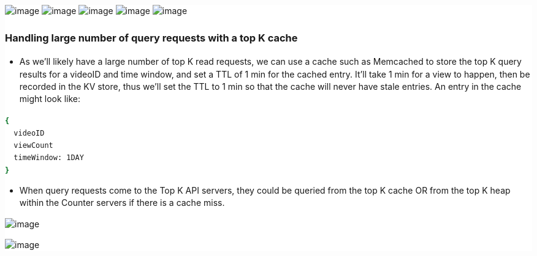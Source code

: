 <img width="750" alt="image" src="https://github.com/user-attachments/assets/d9c97bc6-d31a-4595-90ce-de44d0cff70b" />

<img width="750" alt="image" src="https://github.com/user-attachments/assets/3f5bdf54-ad6d-4f33-9c0d-09ca410b8549" />

<img width="750" alt="image" src="https://github.com/user-attachments/assets/9acfa7a3-c143-430c-82dc-95b178953113" />

<img width="750" alt="image" src="https://github.com/user-attachments/assets/6846e139-ea40-4952-8fa3-75a5da69965b" />

<img width="750" alt="image" src="https://github.com/user-attachments/assets/deb5acdb-94e0-432f-a235-c42d789e9f97" />

### Handling large number of query requests with a top K cache

- As we’ll likely have a large number of top K read requests, we can use a cache such as Memcached to store the		top K query results for a videoID and time window, and set a TTL of 1 min for the cached entry. It’ll take 1 min for a		view to happen, then be recorded in the KV store, thus we’ll set the TTL to 1 min so that the cache will never have stale entries. An entry in the cache might look like:

```bash
{
  videoID
  viewCount
  timeWindow: 1DAY
}
```

- When query requests come to the Top K API servers, they could be queried from the top K cache OR from the top		K heap within the Counter servers if there is a cache miss.

![image](https://github.com/user-attachments/assets/63400690-e22f-4179-a427-d70443ccdc90)

<img width="800" alt="image" src="https://github.com/user-attachments/assets/d7e46ee1-8ffa-42e1-9bf6-e5ff446c050f" />


